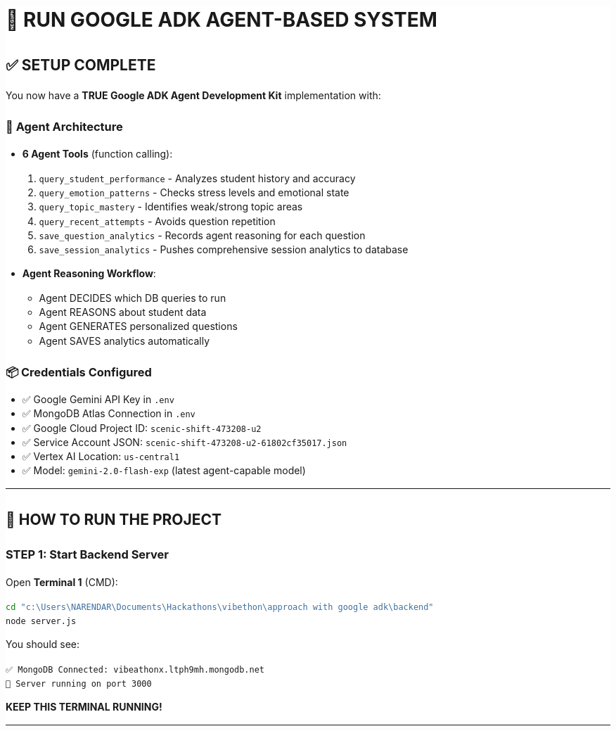 # 🚀 RUN GOOGLE ADK AGENT-BASED SYSTEM

## ✅ SETUP COMPLETE

You now have a **TRUE Google ADK Agent Development Kit** implementation with:

### 🤖 **Agent Architecture**
- **6 Agent Tools** (function calling):
  1. `query_student_performance` - Analyzes student history and accuracy
  2. `query_emotion_patterns` - Checks stress levels and emotional state
  3. `query_topic_mastery` - Identifies weak/strong topic areas
  4. `query_recent_attempts` - Avoids question repetition
  5. `save_question_analytics` - Records agent reasoning for each question
  6. `save_session_analytics` - Pushes comprehensive session analytics to database

- **Agent Reasoning Workflow**: 
  - Agent DECIDES which DB queries to run
  - Agent REASONS about student data
  - Agent GENERATES personalized questions
  - Agent SAVES analytics automatically

### 📦 **Credentials Configured**
- ✅ Google Gemini API Key in `.env`
- ✅ MongoDB Atlas Connection in `.env`
- ✅ Google Cloud Project ID: `scenic-shift-473208-u2`
- ✅ Service Account JSON: `scenic-shift-473208-u2-61802cf35017.json`
- ✅ Vertex AI Location: `us-central1`
- ✅ Model: `gemini-2.0-flash-exp` (latest agent-capable model)

---

## 🏃 HOW TO RUN THE PROJECT

### **STEP 1: Start Backend Server**

Open **Terminal 1** (CMD):

```cmd
cd "c:\Users\NARENDAR\Documents\Hackathons\vibethon\approach with google adk\backend"
node server.js
```

You should see:
```
✅ MongoDB Connected: vibeathonx.ltph9mh.mongodb.net
🚀 Server running on port 3000
```

**KEEP THIS TERMINAL RUNNING!**

---
